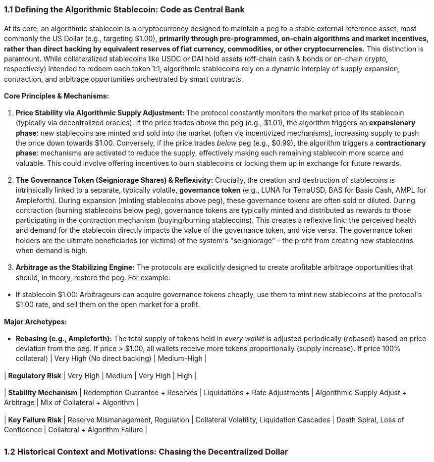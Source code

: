 ### 1.1 Defining the Algorithmic Stablecoin: Code as Central Bank

At its core, an algorithmic stablecoin is a cryptocurrency designed to maintain a peg to a stable external reference asset, most commonly the US Dollar (e.g., targeting $1.00), **primarily through pre-programmed, on-chain algorithms and market incentives, rather than direct backing by equivalent reserves of fiat currency, commodities, or other cryptocurrencies.** This distinction is paramount. While collateralized stablecoins like USDC or DAI hold assets (off-chain cash & bonds or on-chain crypto, respectively) intended to redeem each token 1:1, algorithmic stablecoins rely on a dynamic interplay of supply expansion, contraction, and arbitrage opportunities orchestrated by smart contracts.

**Core Principles & Mechanisms:**

1.  **Price Stability via Algorithmic Supply Adjustment:** The protocol constantly monitors the market price of its stablecoin (typically via decentralized oracles). If the price trades *above* the peg (e.g., $1.01), the algorithm triggers an **expansionary phase**: new stablecoins are minted and sold into the market (often via incentivized mechanisms), increasing supply to push the price down towards $1.00. Conversely, if the price trades *below* peg (e.g., $0.99), the algorithm triggers a **contractionary phase**: mechanisms are activated to reduce the supply, effectively making each remaining stablecoin more scarce and valuable. This could involve offering incentives to burn stablecoins or locking them up in exchange for future rewards.

2.  **The Governance Token (Seigniorage Shares) & Reflexivity:** Crucially, the creation and destruction of stablecoins is intrinsically linked to a separate, typically volatile, **governance token** (e.g., LUNA for TerraUSD, BAS for Basis Cash, AMPL for Ampleforth). During expansion (minting stablecoins above peg), these governance tokens are often sold or diluted. During contraction (burning stablecoins below peg), governance tokens are typically minted and distributed as rewards to those participating in the contraction mechanism (buying/burning stablecoins). This creates a reflexive link: the perceived health and demand for the stablecoin directly impacts the value of the governance token, and vice versa. The governance token holders are the ultimate beneficiaries (or victims) of the system's "seigniorage" – the profit from creating new stablecoins when demand is high.

3.  **Arbitrage as the Stabilizing Engine:** The protocols are explicitly designed to create profitable arbitrage opportunities that should, in theory, restore the peg. For example:

*   If stablecoin  $1.00: Arbitrageurs can acquire governance tokens cheaply, use them to mint new stablecoins at the protocol's $1.00 rate, and sell them on the open market for a profit.

**Major Archetypes:**

*   **Rebasing (e.g., Ampleforth):** The total supply of tokens held in *every wallet* is adjusted periodically (rebased) based on price deviation from the peg. If price > $1.00, all wallets receive more tokens proportionally (supply increase). If price 100% collateral)   | Very High (No direct backing)       | Medium-High            |

| **Regulatory Risk** | Very High                              | Medium                            | Very High                           | High                   |

| **Stability Mechanism** | Redemption Guarantee + Reserves        | Liquidations + Rate Adjustments   | Algorithmic Supply Adjust + Arbitrage | Mix of Collateral + Algorithm |

| **Key Failure Risk** | Reserve Mismanagement, Regulation      | Collateral Volatility, Liquidation Cascades | Death Spiral, Loss of Confidence | Collateral + Algorithm Failure |

### 1.2 Historical Context and Motivations: Chasing the Decentralized Dollar

